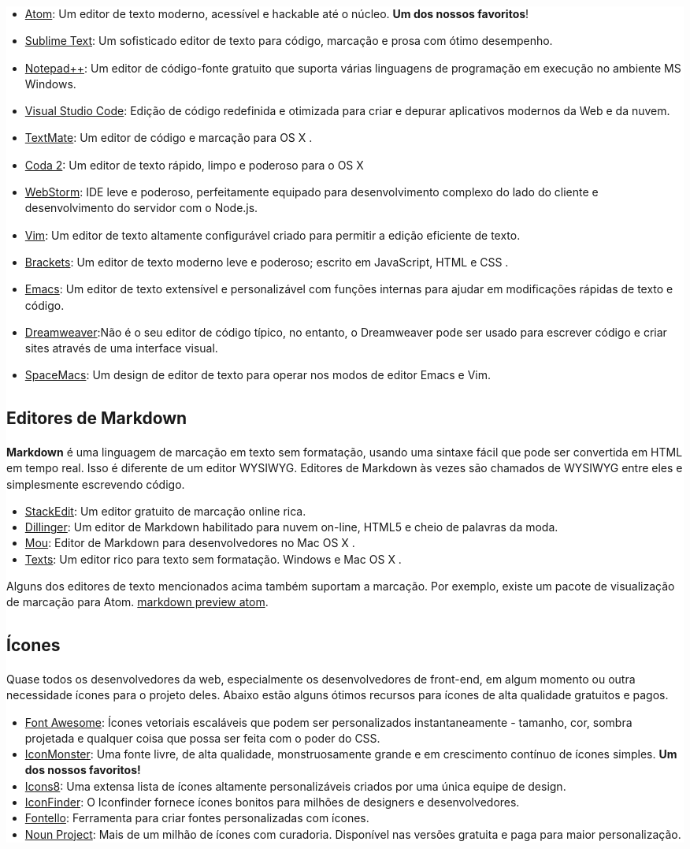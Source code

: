 *   [Atom](https://atom.io): Um editor de texto moderno, acessível e hackable até o núcleo. **Um dos nossos favoritos**!
*   [Sublime Text](http://www.sublimetext.com): Um sofisticado editor de texto para código, marcação e prosa com ótimo desempenho.
*   [Notepad++](https://notepad-plus-plus.org): Um editor de código-fonte gratuito que suporta várias linguagens de programação em execução no ambiente MS Windows.
*   [Visual Studio Code](https://code.visualstudio.com): Edição de código redefinida e otimizada para criar e depurar aplicativos modernos da Web e da nuvem.
*   [TextMate](https://macromates.com): Um editor de código e marcação para OS X .
*   [Coda 2](https://panic.com/coda/): Um editor de texto rápido, limpo e poderoso para o OS X
*   [WebStorm](https://www.jetbrains.com/webstorm/): IDE leve e poderoso, perfeitamente equipado para desenvolvimento complexo do lado do cliente e desenvolvimento do servidor com o Node.js.
*   [Vim](http://www.vim.org): Um editor de texto altamente configurável criado para permitir a edição eficiente de texto.

*   [Brackets](http://brackets.io): Um editor de texto moderno leve e poderoso; escrito em JavaScript, HTML e CSS .
*   [Emacs](https://www.gnu.org/software/emacs/): Um editor de texto extensível e personalizável com funções internas para ajudar em modificações rápidas de texto e código.
*   [Dreamweaver](https://www.adobe.com/ca/products/dreamweaver.html):Não é o seu editor de código típico, no entanto, o Dreamweaver pode ser usado para escrever código e criar sites através de uma interface visual.
*   [SpaceMacs](http://spacemacs.org): Um design de editor de texto para operar nos modos de editor Emacs e Vim.

## Editores de Markdown

**Markdown** é uma linguagem de marcação em texto sem formatação, usando uma sintaxe fácil que pode ser convertida em HTML em tempo real. Isso é diferente de um editor WYSIWYG. Editores de Markdown às vezes são chamados de WYSIWYG entre eles e simplesmente escrevendo código.

*   [StackEdit](https://stackedit.io): Um editor gratuito de marcação online rica.
*   [Dillinger](http://dillinger.io): Um editor de Markdown habilitado para nuvem on-line, HTML5 e cheio de palavras da moda.
*   [Mou](http://25.io/mou/): Editor de Markdown para desenvolvedores no Mac OS X .
*   [Texts](http://www.texts.io): Um editor rico para texto sem formatação. Windows e Mac OS X .

Alguns dos editores de texto mencionados acima também suportam a marcação. Por exemplo, existe um pacote de visualização de marcação para Atom.
[markdown preview atom](https://github.com/atom/markdown-preview).

## Ícones

Quase todos os desenvolvedores da web, especialmente os desenvolvedores de front-end, em algum momento ou outra necessidade ícones para o projeto deles. Abaixo estão alguns ótimos recursos para ícones de alta qualidade gratuitos e pagos.

*   [Font Awesome](http://fontawesome.io): Ícones vetoriais escaláveis que podem ser personalizados instantaneamente - tamanho, cor, sombra projetada e qualquer coisa que possa ser feita com o poder do CSS.
*   [IconMonster](http://iconmonstr.com): Uma fonte livre, de alta qualidade, monstruosamente grande e em crescimento contínuo de ícones simples. **Um dos nossos favoritos!**
*   [Icons8](https://icons8.com): Uma extensa lista de ícones altamente personalizáveis criados por uma única equipe de design.
*   [IconFinder](https://www.iconfinder.com): O Iconfinder fornece ícones bonitos para milhões de designers e desenvolvedores.
*   [Fontello](http://fontello.com): Ferramenta para criar fontes personalizadas com ícones.
*   [Noun Project](https://thenounproject.com): Mais de um milhão de ícones com curadoria. Disponível nas versões gratuita e paga para maior personalização.
